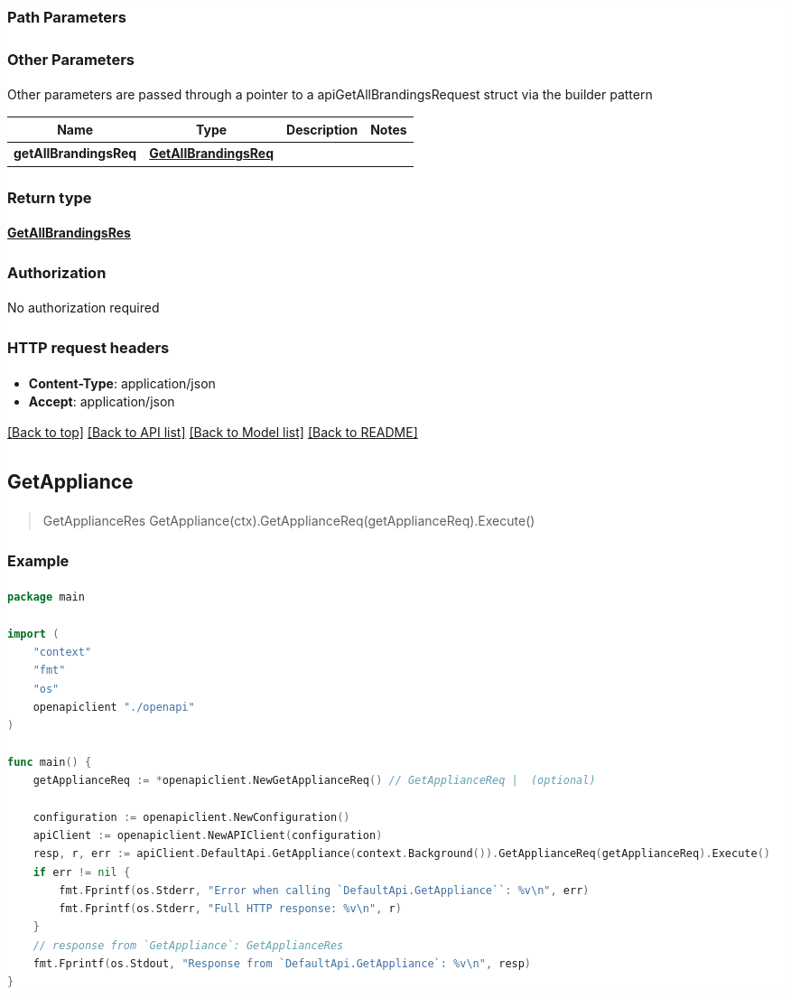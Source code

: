 ### Path Parameters



### Other Parameters

Other parameters are passed through a pointer to a apiGetAllBrandingsRequest struct via the builder pattern


Name | Type | Description  | Notes
------------- | ------------- | ------------- | -------------
 **getAllBrandingsReq** | [**GetAllBrandingsReq**](GetAllBrandingsReq.md) |  | 

### Return type

[**GetAllBrandingsRes**](GetAllBrandingsRes.md)

### Authorization

No authorization required

### HTTP request headers

- **Content-Type**: application/json
- **Accept**: application/json

[[Back to top]](#) [[Back to API list]](../README.md#documentation-for-api-endpoints)
[[Back to Model list]](../README.md#documentation-for-models)
[[Back to README]](../README.md)


## GetAppliance

> GetApplianceRes GetAppliance(ctx).GetApplianceReq(getApplianceReq).Execute()



### Example

```go
package main

import (
    "context"
    "fmt"
    "os"
    openapiclient "./openapi"
)

func main() {
    getApplianceReq := *openapiclient.NewGetApplianceReq() // GetApplianceReq |  (optional)

    configuration := openapiclient.NewConfiguration()
    apiClient := openapiclient.NewAPIClient(configuration)
    resp, r, err := apiClient.DefaultApi.GetAppliance(context.Background()).GetApplianceReq(getApplianceReq).Execute()
    if err != nil {
        fmt.Fprintf(os.Stderr, "Error when calling `DefaultApi.GetAppliance``: %v\n", err)
        fmt.Fprintf(os.Stderr, "Full HTTP response: %v\n", r)
    }
    // response from `GetAppliance`: GetApplianceRes
    fmt.Fprintf(os.Stdout, "Response from `DefaultApi.GetAppliance`: %v\n", resp)
}
```
